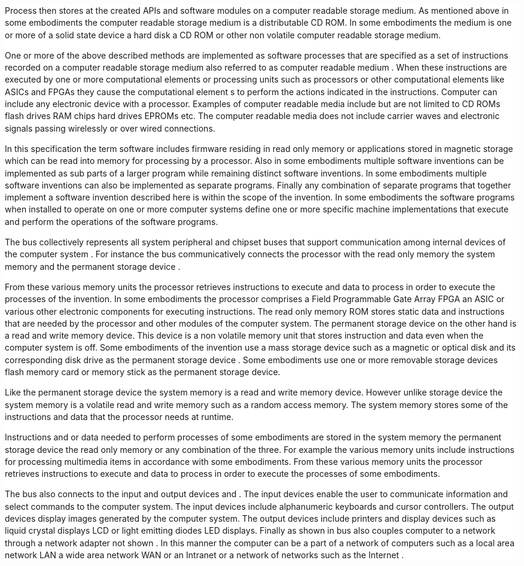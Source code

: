 Process then stores at the created APIs and software modules on a computer readable storage medium. As mentioned above in some embodiments the computer readable storage medium is a distributable CD ROM. In some embodiments the medium is one or more of a solid state device a hard disk a CD ROM or other non volatile computer readable storage medium.

One or more of the above described methods are implemented as software processes that are specified as a set of instructions recorded on a computer readable storage medium also referred to as computer readable medium . When these instructions are executed by one or more computational elements or processing units such as processors or other computational elements like ASICs and FPGAs they cause the computational element s to perform the actions indicated in the instructions. Computer can include any electronic device with a processor. Examples of computer readable media include but are not limited to CD ROMs flash drives RAM chips hard drives EPROMs etc. The computer readable media does not include carrier waves and electronic signals passing wirelessly or over wired connections.

In this specification the term software includes firmware residing in read only memory or applications stored in magnetic storage which can be read into memory for processing by a processor. Also in some embodiments multiple software inventions can be implemented as sub parts of a larger program while remaining distinct software inventions. In some embodiments multiple software inventions can also be implemented as separate programs. Finally any combination of separate programs that together implement a software invention described here is within the scope of the invention. In some embodiments the software programs when installed to operate on one or more computer systems define one or more specific machine implementations that execute and perform the operations of the software programs.

The bus collectively represents all system peripheral and chipset buses that support communication among internal devices of the computer system . For instance the bus communicatively connects the processor with the read only memory the system memory and the permanent storage device .

From these various memory units the processor retrieves instructions to execute and data to process in order to execute the processes of the invention. In some embodiments the processor comprises a Field Programmable Gate Array FPGA an ASIC or various other electronic components for executing instructions. The read only memory ROM stores static data and instructions that are needed by the processor and other modules of the computer system. The permanent storage device on the other hand is a read and write memory device. This device is a non volatile memory unit that stores instruction and data even when the computer system is off. Some embodiments of the invention use a mass storage device such as a magnetic or optical disk and its corresponding disk drive as the permanent storage device . Some embodiments use one or more removable storage devices flash memory card or memory stick as the permanent storage device.

Like the permanent storage device the system memory is a read and write memory device. However unlike storage device the system memory is a volatile read and write memory such as a random access memory. The system memory stores some of the instructions and data that the processor needs at runtime.

Instructions and or data needed to perform processes of some embodiments are stored in the system memory the permanent storage device the read only memory or any combination of the three. For example the various memory units include instructions for processing multimedia items in accordance with some embodiments. From these various memory units the processor retrieves instructions to execute and data to process in order to execute the processes of some embodiments.

The bus also connects to the input and output devices and . The input devices enable the user to communicate information and select commands to the computer system. The input devices include alphanumeric keyboards and cursor controllers. The output devices display images generated by the computer system. The output devices include printers and display devices such as liquid crystal displays LCD or light emitting diodes LED displays. Finally as shown in bus also couples computer to a network through a network adapter not shown . In this manner the computer can be a part of a network of computers such as a local area network LAN a wide area network WAN or an Intranet or a network of networks such as the Internet .
